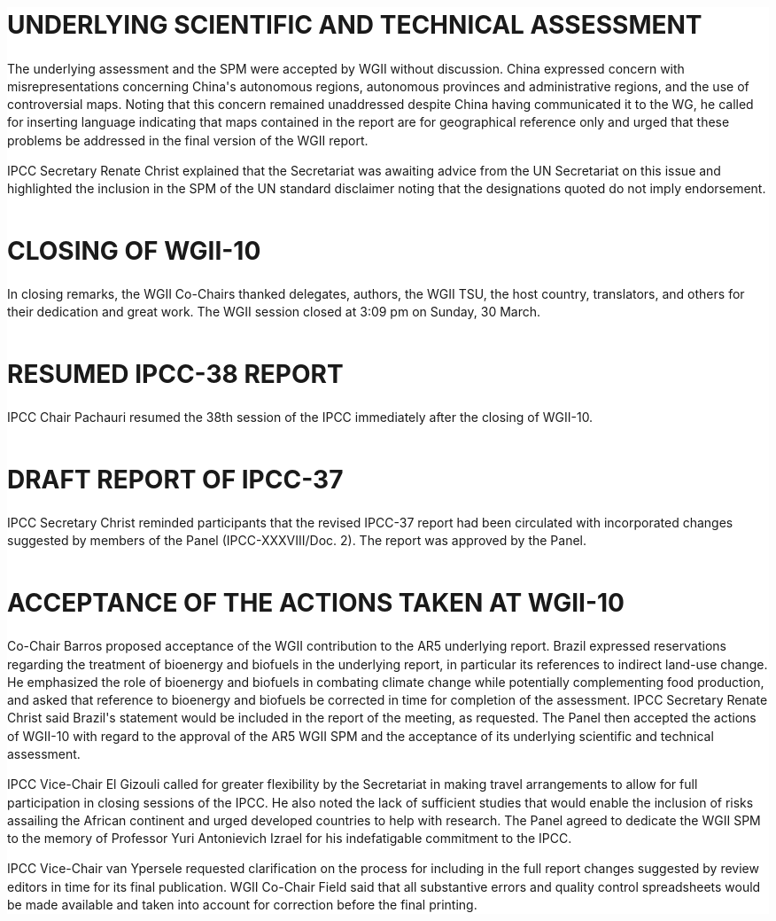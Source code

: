 # UNDERLYING SCIENTIFIC AND TECHNICAL ASSESSMENT

The underlying assessment and the SPM were accepted by WGII without discussion. China expressed concern with misrepresentations concerning China's autonomous regions, autonomous provinces and administrative regions, and the use of controversial maps. Noting that this concern remained unaddressed despite China having communicated it to the WG, he called for inserting language indicating that maps contained in the report are for geographical reference only and urged that these problems be addressed in the final version of the WGII report.

IPCC Secretary Renate Christ explained that the Secretariat was awaiting advice from the UN Secretariat on this issue and highlighted the inclusion in the SPM of the UN standard disclaimer noting that the designations quoted do not imply endorsement.

# CLOSING OF WGII-10

In closing remarks, the WGII Co-Chairs thanked delegates, authors, the WGII TSU, the host country, translators, and others for their dedication and great work. The WGII session closed at 3:09 pm on Sunday, 30 March.

# RESUMED IPCC-38 REPORT

IPCC Chair Pachauri resumed the 38th session of the IPCC immediately after the closing of WGII-10.

# DRAFT REPORT OF IPCC-37

IPCC Secretary Christ reminded participants that the revised IPCC-37 report had been circulated with incorporated changes suggested by members of the Panel (IPCC-XXXVIII/Doc. 2). The report was approved by the Panel.

# ACCEPTANCE OF THE ACTIONS TAKEN AT WGII-10

Co-Chair Barros proposed acceptance of the WGII contribution to the AR5 underlying report. Brazil expressed reservations regarding the treatment of bioenergy and biofuels in the underlying report, in particular its references to indirect land-use change. He emphasized the role of bioenergy and biofuels in combating climate change while potentially complementing food production, and asked that reference to bioenergy and biofuels be corrected in time for completion of the assessment. IPCC Secretary Renate Christ said Brazil's statement would be included in the report of the meeting, as requested. The Panel then accepted the actions of WGII-10 with regard to the approval of the AR5 WGII SPM and the acceptance of its underlying scientific and technical assessment.

IPCC Vice-Chair El Gizouli called for greater flexibility by the Secretariat in making travel arrangements to allow for full participation in closing sessions of the IPCC. He also noted the lack of sufficient studies that would enable the inclusion of risks assailing the African continent and urged developed countries to help with research. The Panel agreed to dedicate the WGII SPM to the memory of Professor Yuri Antonievich Izrael for his indefatigable commitment to the IPCC.

IPCC Vice-Chair van Ypersele requested clarification on the process for including in the full report changes suggested by review editors in time for its final publication. WGII Co-Chair Field said that all substantive errors and quality control spreadsheets would be made available and taken into account for correction before the final printing.
